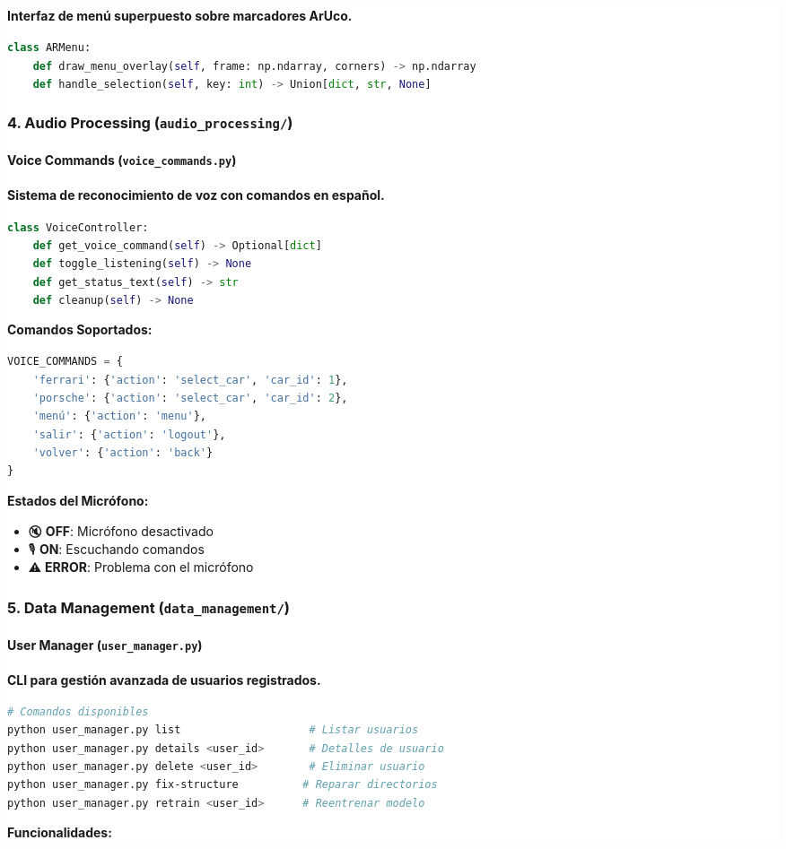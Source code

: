 **Interfaz de menú superpuesto sobre marcadores ArUco.**

```python
class ARMenu:
    def draw_menu_overlay(self, frame: np.ndarray, corners) -> np.ndarray
    def handle_selection(self, key: int) -> Union[dict, str, None]
```

### **4. Audio Processing (`audio_processing/`)**

#### **Voice Commands (`voice_commands.py`)**

**Sistema de reconocimiento de voz con comandos en español.**

```python
class VoiceController:
    def get_voice_command(self) -> Optional[dict]
    def toggle_listening(self) -> None
    def get_status_text(self) -> str
    def cleanup(self) -> None
```

**Comandos Soportados:**

```python
VOICE_COMMANDS = {
    'ferrari': {'action': 'select_car', 'car_id': 1},
    'porsche': {'action': 'select_car', 'car_id': 2},
    'menú': {'action': 'menu'},
    'salir': {'action': 'logout'},
    'volver': {'action': 'back'}
}
```

**Estados del Micrófono:**

- 🔇 **OFF**: Micrófono desactivado
- 🎙️ **ON**: Escuchando comandos
- ⚠️ **ERROR**: Problema con el micrófono

### **5. Data Management (`data_management/`)**

#### **User Manager (`user_manager.py`)**

**CLI para gestión avanzada de usuarios registrados.**

```bash
# Comandos disponibles
python user_manager.py list                    # Listar usuarios
python user_manager.py details <user_id>       # Detalles de usuario
python user_manager.py delete <user_id>        # Eliminar usuario
python user_manager.py fix-structure          # Reparar directorios
python user_manager.py retrain <user_id>      # Reentrenar modelo
```

**Funcionalidades:**
